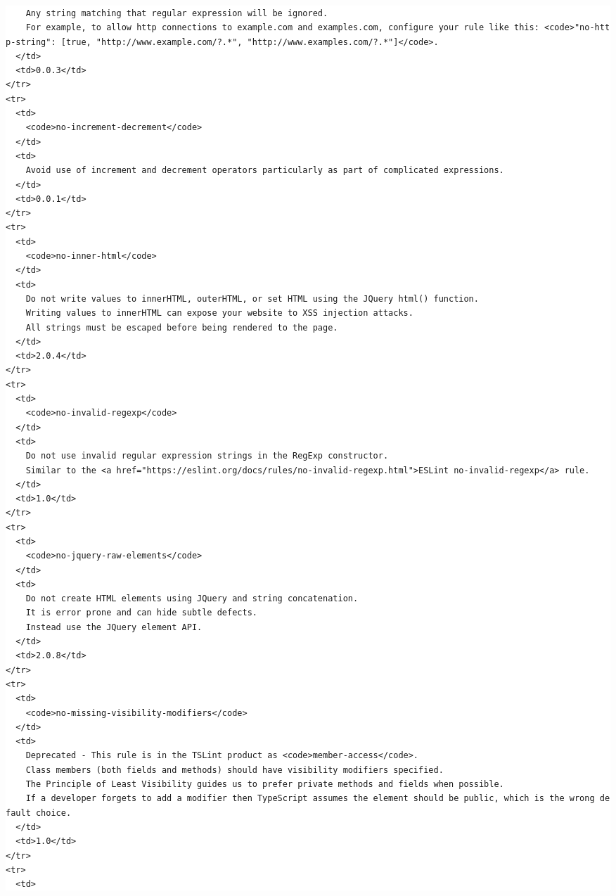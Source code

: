         Any string matching that regular expression will be ignored.
        For example, to allow http connections to example.com and examples.com, configure your rule like this: <code>"no-http-string": [true, "http://www.example.com/?.*", "http://www.examples.com/?.*"]</code>.
      </td>
      <td>0.0.3</td>
    </tr>
    <tr>
      <td>
        <code>no-increment-decrement</code>
      </td>
      <td>
        Avoid use of increment and decrement operators particularly as part of complicated expressions.
      </td>
      <td>0.0.1</td>
    </tr>
    <tr>
      <td>
        <code>no-inner-html</code>
      </td>
      <td>
        Do not write values to innerHTML, outerHTML, or set HTML using the JQuery html() function.
        Writing values to innerHTML can expose your website to XSS injection attacks.
        All strings must be escaped before being rendered to the page.
      </td>
      <td>2.0.4</td>
    </tr>
    <tr>
      <td>
        <code>no-invalid-regexp</code>
      </td>
      <td>
        Do not use invalid regular expression strings in the RegExp constructor.
        Similar to the <a href="https://eslint.org/docs/rules/no-invalid-regexp.html">ESLint no-invalid-regexp</a> rule.
      </td>
      <td>1.0</td>
    </tr>
    <tr>
      <td>
        <code>no-jquery-raw-elements</code>
      </td>
      <td>
        Do not create HTML elements using JQuery and string concatenation.
        It is error prone and can hide subtle defects.
        Instead use the JQuery element API.
      </td>
      <td>2.0.8</td>
    </tr>
    <tr>
      <td>
        <code>no-missing-visibility-modifiers</code>
      </td>
      <td>
        Deprecated - This rule is in the TSLint product as <code>member-access</code>.
        Class members (both fields and methods) should have visibility modifiers specified.
        The Principle of Least Visibility guides us to prefer private methods and fields when possible.
        If a developer forgets to add a modifier then TypeScript assumes the element should be public, which is the wrong default choice.
      </td>
      <td>1.0</td>
    </tr>
    <tr>
      <td>